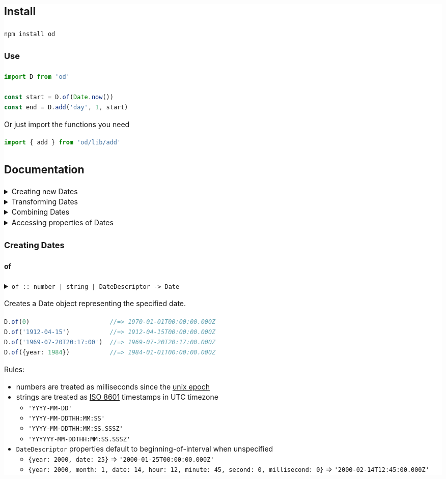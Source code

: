 [JavaScript Date]: https://developer.mozilla.org/en-US/docs/Web/JavaScript/Reference/Global_Objects/Date
[common pitfalls]: doc/documentation.md
[fast-check]: https://github.com/dubzzz/fast-check
[readme]: #documentation
[partial-application]: https://en.wikipedia.org/wiki/Partial_application
[Rollup]: https://github.com/rollup/rollup
[Zero dependencies]: https://david-dm.org/strong-roots-capital/od

## Install

```shell
npm install od
```

### Use

```typescript
import D from 'od'

const start = D.of(Date.now())
const end = D.add('day', 1, start)
```

Or just import the functions you need

``` typescript
import { add } from 'od/lib/add'
```

## Documentation

<details><summary>Creating new Dates</summary></details>

<details><summary>Transforming Dates</summary></details>

<details><summary>Combining Dates</summary></details>

<details><summary>Accessing properties of Dates</summary></details>

### Creating Dates

#### of

<details><summary><code>of :: number | string | DateDescriptor -> Date</code></summary></details>

Creates a Date object representing the specified date.

``` typescript
D.of(0)                      //=> 1970-01-01T00:00:00.000Z
D.of('1912-04-15')           //=> 1912-04-15T00:00:00.000Z
D.of('1969-07-20T20:17:00')  //=> 1969-07-20T20:17:00.000Z
D.of({year: 1984})           //=> 1984-01-01T00:00:00.000Z
```

Rules:

- numbers are treated as milliseconds since the [unix epoch](https://en.wikipedia.org/wiki/Unix_time)
- strings are treated as [ISO 8601](https://en.wikipedia.org/wiki/ISO_8601) timestamps in UTC timezone
  - `'YYYY-MM-DD'`
  - `'YYYY-MM-DDTHH:MM:SS'`
  - `'YYYY-MM-DDTHH:MM:SS.SSSZ'`
  - `'YYYYYY-MM-DDTHH:MM:SS.SSSZ'`
- `DateDescriptor` properties default to beginning-of-interval when unspecified
  - `{year: 2000, date: 25}` => `'2000-01-25T00:00:00.000Z'`
  - `{year: 2000, month: 1, date: 14, hour: 12, minute: 45, second: 0, millisecond: 0}` => `'2000-02-14T12:45:00.000Z'`


[NPM Package]: https://img.shields.io/npm/v/od.svg
[Code Coverage]: https://codecov.io/gh/strong-roots-capital/od/branch/master/graph/badge.svg
[NPM Downloads]: https://img.shields.io/npm/dm/od
[moment]: https://github.com/moment/moment
[js-joda]: https://github.com/js-joda/js-joda
[Good Idea]: https://developer.mozilla.org/en-US/docs/Web/JavaScript/Reference/Global_Objects/Date#Examples
[dayjs]: https://github.com/iamkun/dayjs
[date-fns]: https://github.com/date-fns/date-fns
[date-fp]: https://github.com/cullophid/date-fp
[tree-shaking]: https://developer.mozilla.org/en-US/docs/Glossary/Tree_shaking